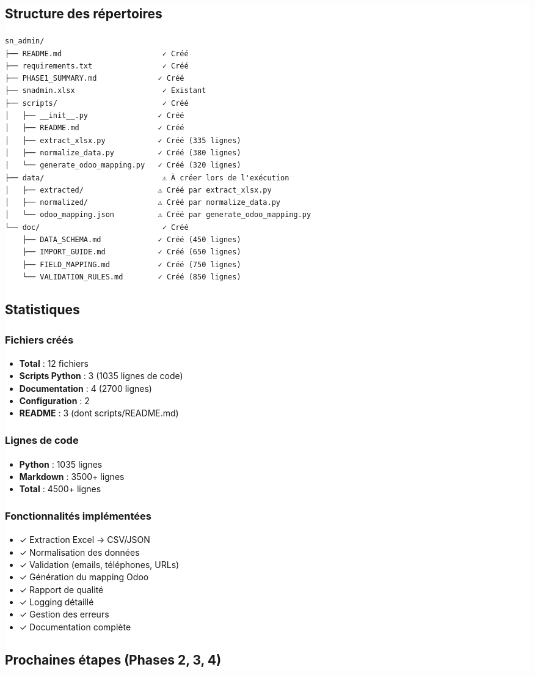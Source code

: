## Structure des répertoires

```
sn_admin/
├── README.md                       ✓ Créé
├── requirements.txt                ✓ Créé
├── PHASE1_SUMMARY.md              ✓ Créé
├── snadmin.xlsx                    ✓ Existant
├── scripts/                        ✓ Créé
│   ├── __init__.py                ✓ Créé
│   ├── README.md                  ✓ Créé
│   ├── extract_xlsx.py            ✓ Créé (335 lignes)
│   ├── normalize_data.py          ✓ Créé (380 lignes)
│   └── generate_odoo_mapping.py   ✓ Créé (320 lignes)
├── data/                           ⚠ À créer lors de l'exécution
│   ├── extracted/                 ⚠ Créé par extract_xlsx.py
│   ├── normalized/                ⚠ Créé par normalize_data.py
│   └── odoo_mapping.json          ⚠ Créé par generate_odoo_mapping.py
└── doc/                            ✓ Créé
    ├── DATA_SCHEMA.md             ✓ Créé (450 lignes)
    ├── IMPORT_GUIDE.md            ✓ Créé (650 lignes)
    ├── FIELD_MAPPING.md           ✓ Créé (750 lignes)
    └── VALIDATION_RULES.md        ✓ Créé (850 lignes)
```

## Statistiques

### Fichiers créés
- **Total** : 12 fichiers
- **Scripts Python** : 3 (1035 lignes de code)
- **Documentation** : 4 (2700 lignes)
- **Configuration** : 2
- **README** : 3 (dont scripts/README.md)

### Lignes de code
- **Python** : 1035 lignes
- **Markdown** : 3500+ lignes
- **Total** : 4500+ lignes

### Fonctionnalités implémentées
- ✓ Extraction Excel → CSV/JSON
- ✓ Normalisation des données
- ✓ Validation (emails, téléphones, URLs)
- ✓ Génération du mapping Odoo
- ✓ Rapport de qualité
- ✓ Logging détaillé
- ✓ Gestion des erreurs
- ✓ Documentation complète

## Prochaines étapes (Phases 2, 3, 4)
